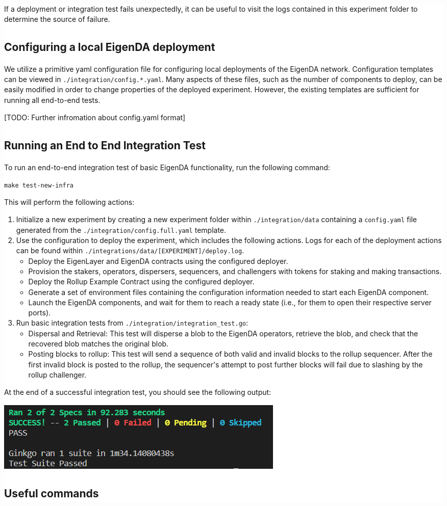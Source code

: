 If a deployment or integration test fails unexpectedly, it can be useful to visit the logs contained in this experiment folder to determine the source of failure. 

## Configuring a local EigenDA deployment

We utilize a primitive yaml configuration file for configuring local deployments of the EigenDA network. Configuration templates can be viewed in `./integration/config.*.yaml`. Many aspects of these files, such as the number of components to deploy, can be easily modified in order to change properties of the deployed experiment. However, the existing templates are sufficient for running all end-to-end tests. 

[TODO: Further infromation about config.yaml format]

## Running an End to End Integration Test

To run an end-to-end integration test of basic EigenDA functionality, run the following command:

```
make test-new-infra
```

This will perform the following actions:
1. Initialize a new experiment by creating a new experiment folder within `./integration/data` containing a `config.yaml` file generated from the `./integration/config.full.yaml` template. 
2. Use the configuration to deploy the experiment, which includes the following actions. Logs for each of the deployment actions can be found within `./integrations/data/[EXPERIMENT]/deploy.log`.
    - Deploy the EigenLayer and EigenDA contracts using the configured deployer.
    - Provision the stakers, operators, dispersers, sequencers, and challengers with tokens for staking and making transactions. 
    - Deploy the Rollup Example Contract using the configured deployer.
    - Generate a set of environment files containing the configuration information needed to start each EigenDA component. 
    - Launch the EigenDA components, and wait for them to reach a ready state (i.e., for them to open their respective server ports).
3. Run basic integration tests from `./integration/integration_test.go`:
    - Dispersal and Retrieval: This test will disperse a blob to the EigenDA operators, retrieve the blob, and check that the recovered blob matches the original blob.
    - Posting blocks to rollup: This test will send a sequence of both valid and invalid blocks to the rollup sequencer. After the first invalid block is posted to the rollup, the sequencer's attempt to post further blocks will fail due to slashing by the rollup challenger. 

At the end of a successful integration test, you should see the following output: 

![](integration-test-output.png)

## Useful commands

